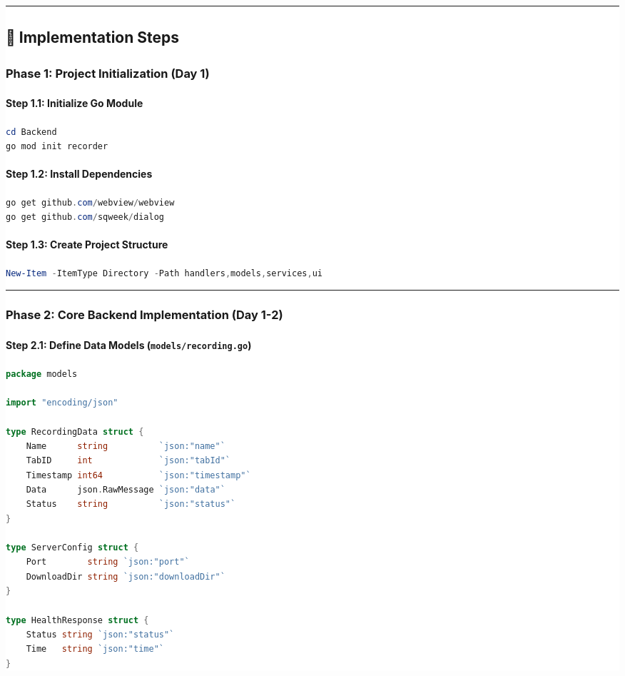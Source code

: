 
---

## 📝 Implementation Steps

### Phase 1: Project Initialization (Day 1)

#### Step 1.1: Initialize Go Module

```powershell
cd Backend
go mod init recorder
```

#### Step 1.2: Install Dependencies

```powershell
go get github.com/webview/webview
go get github.com/sqweek/dialog
```

#### Step 1.3: Create Project Structure

```powershell
New-Item -ItemType Directory -Path handlers,models,services,ui
```

---

### Phase 2: Core Backend Implementation (Day 1-2)

#### Step 2.1: Define Data Models (`models/recording.go`)

```go
package models

import "encoding/json"

type RecordingData struct {
    Name      string          `json:"name"`
    TabID     int             `json:"tabId"`
    Timestamp int64           `json:"timestamp"`
    Data      json.RawMessage `json:"data"`
    Status    string          `json:"status"`
}

type ServerConfig struct {
    Port        string `json:"port"`
    DownloadDir string `json:"downloadDir"`
}

type HealthResponse struct {
    Status string `json:"status"`
    Time   string `json:"time"`
}
```
